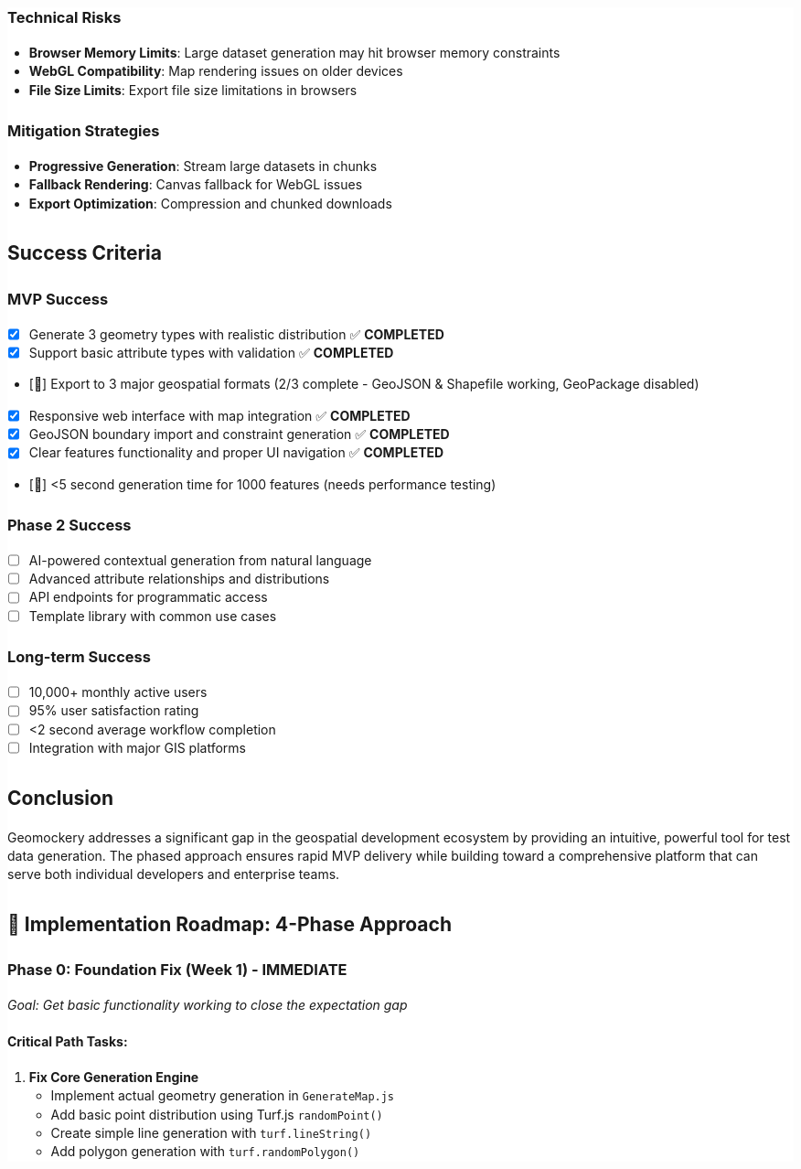 ### Technical Risks
- **Browser Memory Limits**: Large dataset generation may hit browser memory constraints
- **WebGL Compatibility**: Map rendering issues on older devices
- **File Size Limits**: Export file size limitations in browsers

### Mitigation Strategies
- **Progressive Generation**: Stream large datasets in chunks
- **Fallback Rendering**: Canvas fallback for WebGL issues  
- **Export Optimization**: Compression and chunked downloads

## Success Criteria

### MVP Success
- [x] Generate 3 geometry types with realistic distribution ✅ **COMPLETED**
- [x] Support basic attribute types with validation ✅ **COMPLETED**
- [🔄] Export to 3 major geospatial formats (2/3 complete - GeoJSON & Shapefile working, GeoPackage disabled)
- [x] Responsive web interface with map integration ✅ **COMPLETED**
- [x] GeoJSON boundary import and constraint generation ✅ **COMPLETED**
- [x] Clear features functionality and proper UI navigation ✅ **COMPLETED**
- [🔄] <5 second generation time for 1000 features (needs performance testing)

### Phase 2 Success  
- [ ] AI-powered contextual generation from natural language
- [ ] Advanced attribute relationships and distributions
- [ ] API endpoints for programmatic access
- [ ] Template library with common use cases

### Long-term Success
- [ ] 10,000+ monthly active users
- [ ] 95% user satisfaction rating
- [ ] <2 second average workflow completion
- [ ] Integration with major GIS platforms

## Conclusion

Geomockery addresses a significant gap in the geospatial development ecosystem by providing an intuitive, powerful tool for test data generation. The phased approach ensures rapid MVP delivery while building toward a comprehensive platform that can serve both individual developers and enterprise teams. 

## **🎯 Implementation Roadmap: 4-Phase Approach**

### **Phase 0: Foundation Fix (Week 1) - IMMEDIATE**
*Goal: Get basic functionality working to close the expectation gap*

#### **Critical Path Tasks:**
1. **Fix Core Generation Engine** 
   - Implement actual geometry generation in `GenerateMap.js`
   - Add basic point distribution using Turf.js `randomPoint()`
   - Create simple line generation with `turf.lineString()`
   - Add polygon generation with `turf.randomPolygon()`

